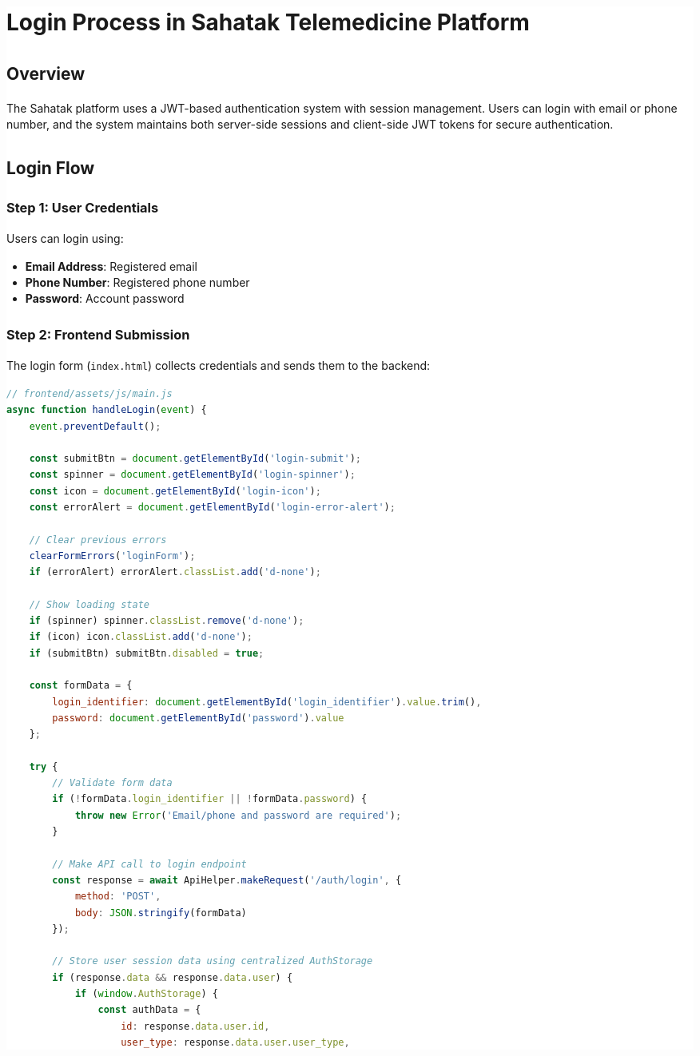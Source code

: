 # Login Process in Sahatak Telemedicine Platform

## Overview

The Sahatak platform uses a JWT-based authentication system with session management. Users can login with email or phone number, and the system maintains both server-side sessions and client-side JWT tokens for secure authentication.

## Login Flow

### Step 1: User Credentials
Users can login using:
- **Email Address**: Registered email
- **Phone Number**: Registered phone number  
- **Password**: Account password

### Step 2: Frontend Submission
The login form (`index.html`) collects credentials and sends them to the backend:

```javascript
// frontend/assets/js/main.js
async function handleLogin(event) {
    event.preventDefault();
    
    const submitBtn = document.getElementById('login-submit');
    const spinner = document.getElementById('login-spinner');
    const icon = document.getElementById('login-icon');
    const errorAlert = document.getElementById('login-error-alert');
    
    // Clear previous errors
    clearFormErrors('loginForm');
    if (errorAlert) errorAlert.classList.add('d-none');
    
    // Show loading state
    if (spinner) spinner.classList.remove('d-none');
    if (icon) icon.classList.add('d-none');
    if (submitBtn) submitBtn.disabled = true;
    
    const formData = {
        login_identifier: document.getElementById('login_identifier').value.trim(),
        password: document.getElementById('password').value
    };
    
    try {
        // Validate form data
        if (!formData.login_identifier || !formData.password) {
            throw new Error('Email/phone and password are required');
        }
        
        // Make API call to login endpoint
        const response = await ApiHelper.makeRequest('/auth/login', {
            method: 'POST',
            body: JSON.stringify(formData)
        });
        
        // Store user session data using centralized AuthStorage
        if (response.data && response.data.user) {
            if (window.AuthStorage) {
                const authData = {
                    id: response.data.user.id,
                    user_type: response.data.user.user_type,
```